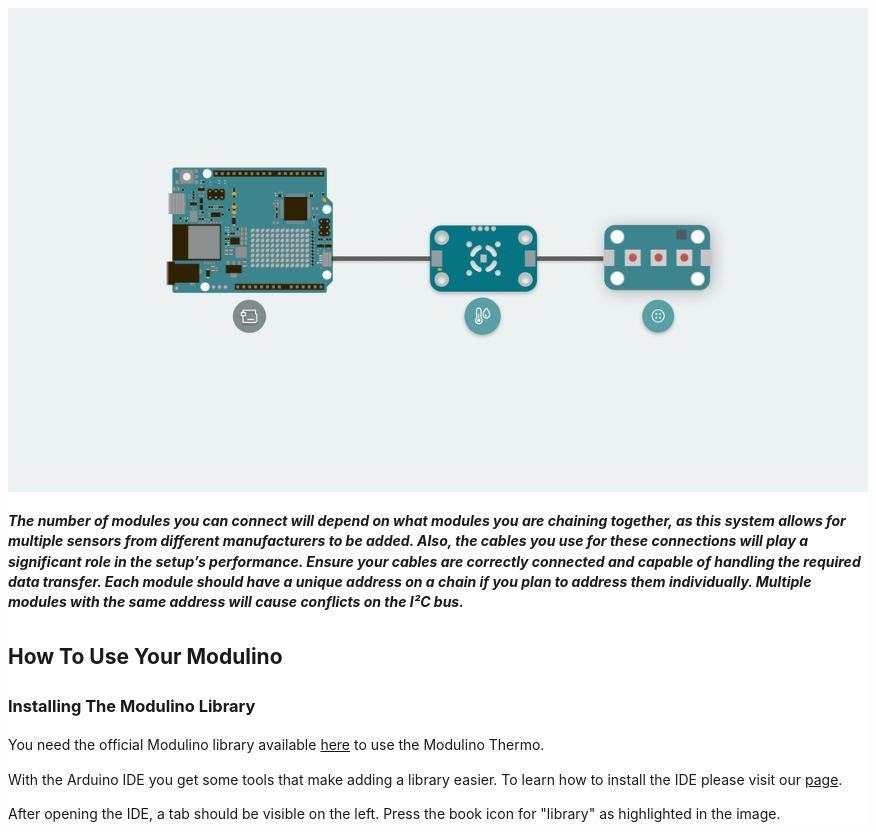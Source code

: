 ![Modulino Wiring Options](assets/connection-guide-thermo-qwiic-chain.png)

***The number of modules you can connect will depend on what modules you are chaining together, as this system allows for multiple sensors from different manufacturers to be added. Also, the cables you use for these connections will play a significant role in the setup’s performance. Ensure your cables are correctly connected and capable of handling the required data transfer.
Each module should have a unique address on a chain if you plan to address them individually. Multiple modules with the same address will cause conflicts on the I²C bus.***

## How To Use Your Modulino

### Installing The Modulino Library

You need the official Modulino library available [here](https://docs.arduino.cc/libraries/modulino/) to use the Modulino Thermo.

With the Arduino IDE you get some tools that make adding a library easier. To learn how to install the IDE please visit our [page](https://docs.arduino.cc/software/ide-v2/tutorials/getting-started/ide-v2-downloading-and-installing/).

After opening the IDE, a tab should be visible on the left. Press the book icon for "library" as highlighted in the image.
